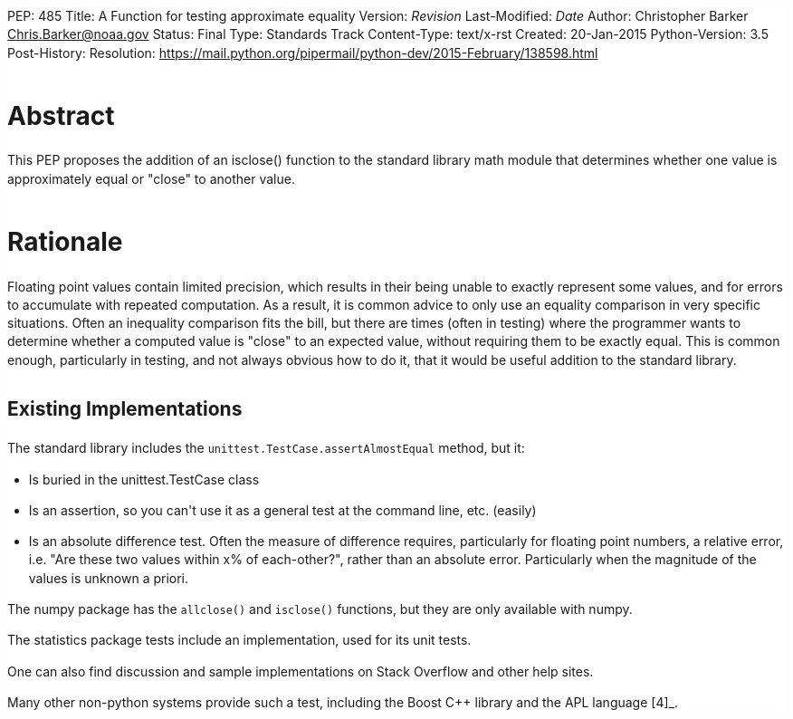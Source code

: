 PEP: 485 Title: A Function for testing approximate equality Version:
$Revision$ Last-Modified: $Date$ Author: Christopher Barker
<Chris.Barker@noaa.gov> Status: Final Type: Standards Track
Content-Type: text/x-rst Created: 20-Jan-2015 Python-Version: 3.5
Post-History: Resolution:
https://mail.python.org/pipermail/python-dev/2015-February/138598.html

Abstract
========

This PEP proposes the addition of an isclose() function to the standard
library math module that determines whether one value is approximately
equal or "close" to another value.

Rationale
=========

Floating point values contain limited precision, which results in their
being unable to exactly represent some values, and for errors to
accumulate with repeated computation. As a result, it is common advice
to only use an equality comparison in very specific situations. Often an
inequality comparison fits the bill, but there are times (often in
testing) where the programmer wants to determine whether a computed
value is "close" to an expected value, without requiring them to be
exactly equal. This is common enough, particularly in testing, and not
always obvious how to do it, that it would be useful addition to the
standard library.

Existing Implementations
------------------------

The standard library includes the `unittest.TestCase.assertAlmostEqual`
method, but it:

-   Is buried in the unittest.TestCase class

-   Is an assertion, so you can't use it as a general test at the
    command line, etc. (easily)

-   Is an absolute difference test. Often the measure of difference
    requires, particularly for floating point numbers, a relative error,
    i.e. "Are these two values within x% of each-other?", rather than an
    absolute error. Particularly when the magnitude of the values is
    unknown a priori.

The numpy package has the `allclose()` and `isclose()` functions, but
they are only available with numpy.

The statistics package tests include an implementation, used for its
unit tests.

One can also find discussion and sample implementations on Stack
Overflow and other help sites.

Many other non-python systems provide such a test, including the Boost
C++ library and the APL language \[4\]\_.
